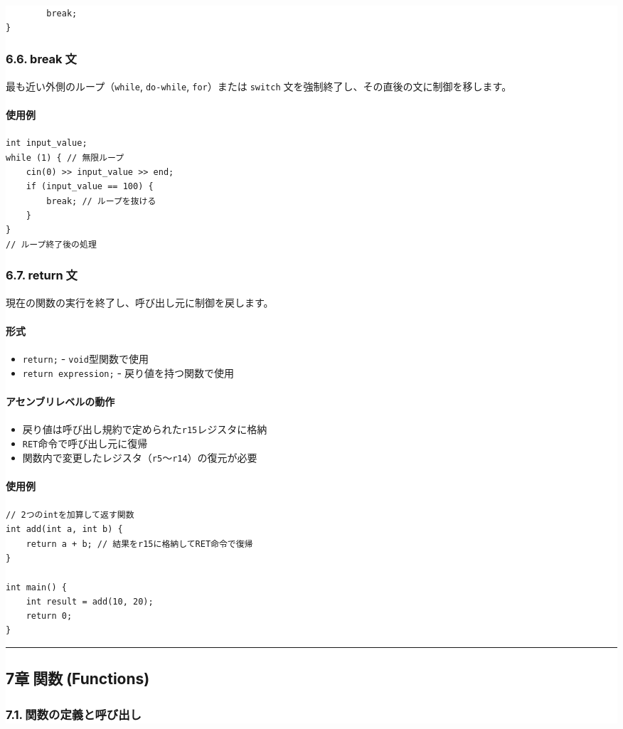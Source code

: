 ```zpp
        break;
}
```

### 6.6. break 文

最も近い外側のループ（`while`, `do-while`, `for`）または `switch` 文を強制終了し、その直後の文に制御を移します。

#### 使用例
```zpp
int input_value;
while (1) { // 無限ループ
    cin(0) >> input_value >> end;
    if (input_value == 100) {
        break; // ループを抜ける
    }
}
// ループ終了後の処理
```

### 6.7. return 文

現在の関数の実行を終了し、呼び出し元に制御を戻します。

#### 形式
- `return;` - `void`型関数で使用
- `return expression;` - 戻り値を持つ関数で使用

#### アセンブリレベルの動作
- 戻り値は呼び出し規約で定められた`r15`レジスタに格納
- `RET`命令で呼び出し元に復帰
- 関数内で変更したレジスタ（`r5`〜`r14`）の復元が必要

#### 使用例
```zpp
// 2つのintを加算して返す関数
int add(int a, int b) {
    return a + b; // 結果をr15に格納してRET命令で復帰
}

int main() {
    int result = add(10, 20);
    return 0;
}
```

---

## 7章 関数 (Functions)

### 7.1. 関数の定義と呼び出し
